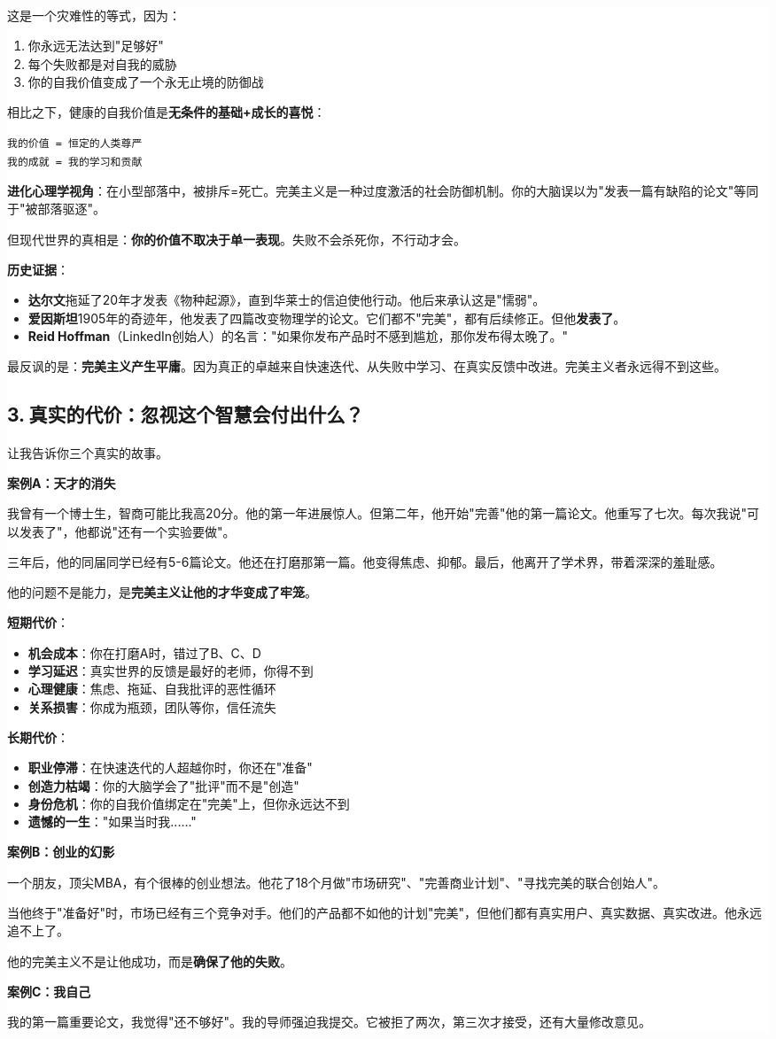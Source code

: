 这是一个灾难性的等式，因为：
1. 你永远无法达到"足够好"
2. 每个失败都是对自我的威胁
3. 你的自我价值变成了一个永无止境的防御战

相比之下，健康的自我价值是**无条件的基础+成长的喜悦**：

```
我的价值 = 恒定的人类尊严
我的成就 = 我的学习和贡献
```

**进化心理学视角**：在小型部落中，被排斥=死亡。完美主义是一种过度激活的社会防御机制。你的大脑误以为"发表一篇有缺陷的论文"等同于"被部落驱逐"。

但现代世界的真相是：**你的价值不取决于单一表现**。失败不会杀死你，不行动才会。

**历史证据**：

- **达尔文**拖延了20年才发表《物种起源》，直到华莱士的信迫使他行动。他后来承认这是"懦弱"。
- **爱因斯坦**1905年的奇迹年，他发表了四篇改变物理学的论文。它们都不"完美"，都有后续修正。但他**发表了**。
- **Reid Hoffman**（LinkedIn创始人）的名言："如果你发布产品时不感到尴尬，那你发布得太晚了。"

最反讽的是：**完美主义产生平庸**。因为真正的卓越来自快速迭代、从失败中学习、在真实反馈中改进。完美主义者永远得不到这些。

## 3. 真实的代价：忽视这个智慧会付出什么？

让我告诉你三个真实的故事。

**案例A：天才的消失**

我曾有一个博士生，智商可能比我高20分。他的第一年进展惊人。但第二年，他开始"完善"他的第一篇论文。他重写了七次。每次我说"可以发表了"，他都说"还有一个实验要做"。

三年后，他的同届同学已经有5-6篇论文。他还在打磨那第一篇。他变得焦虑、抑郁。最后，他离开了学术界，带着深深的羞耻感。

他的问题不是能力，是**完美主义让他的才华变成了牢笼**。

**短期代价**：
- **机会成本**：你在打磨A时，错过了B、C、D
- **学习延迟**：真实世界的反馈是最好的老师，你得不到
- **心理健康**：焦虑、拖延、自我批评的恶性循环
- **关系损害**：你成为瓶颈，团队等你，信任流失

**长期代价**：
- **职业停滞**：在快速迭代的人超越你时，你还在"准备"
- **创造力枯竭**：你的大脑学会了"批评"而不是"创造"
- **身份危机**：你的自我价值绑定在"完美"上，但你永远达不到
- **遗憾的一生**："如果当时我......"

**案例B：创业的幻影**

一个朋友，顶尖MBA，有个很棒的创业想法。他花了18个月做"市场研究"、"完善商业计划"、"寻找完美的联合创始人"。

当他终于"准备好"时，市场已经有三个竞争对手。他们的产品都不如他的计划"完美"，但他们都有真实用户、真实数据、真实改进。他永远追不上了。

他的完美主义不是让他成功，而是**确保了他的失败**。

**案例C：我自己**

我的第一篇重要论文，我觉得"还不够好"。我的导师强迫我提交。它被拒了两次，第三次才接受，还有大量修改意见。
